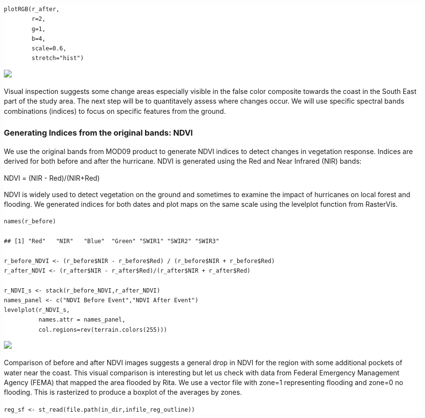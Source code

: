     plotRGB(r_after,
            r=2,
            g=1,
            b=4,
            scale=0.6,
            stretch="hist")

![](%7B%7B%20site.baseurl%20%7D%7D/assets/images/raster-change-analysis/unnamed-chunk-5-1.png)

Visual inspection suggests some change areas especially visible in the
false color composite towards the coast in the South East part of the
study area. The next step will be to quantitavely assess where changes
occur. We will use specific spectral bands combinations (indices) to
focus on specific features from the ground.

### Generating Indices from the original bands: NDVI

We use the original bands from MOD09 product to generate NDVI indices to
detect changes in vegetation response. Indices are derived for both
before and after the hurricane. NDVI is generated using the Red and Near
Infrared (NIR) bands:

NDVI = (NIR - Red)/(NIR+Red)

NDVI is widely used to detect vegetation on the ground and sometimes to
examine the impact of hurricanes on local forest and flooding. We
generated indices for both dates and plot maps on the same scale using
the levelplot function from RasterVis.

    names(r_before)

    ## [1] "Red"   "NIR"   "Blue"  "Green" "SWIR1" "SWIR2" "SWIR3"

    r_before_NDVI <- (r_before$NIR - r_before$Red) / (r_before$NIR + r_before$Red)
    r_after_NDVI <- (r_after$NIR - r_after$Red)/(r_after$NIR + r_after$Red)

    r_NDVI_s <- stack(r_before_NDVI,r_after_NDVI)
    names_panel <- c("NDVI Before Event","NDVI After Event")
    levelplot(r_NDVI_s,
              names.attr = names_panel,
              col.regions=rev(terrain.colors(255)))

![](%7B%7B%20site.baseurl%20%7D%7D/assets/images/raster-change-analysis/unnamed-chunk-6-1.png)

Comparison of before and after NDVI images suggests a general drop in
NDVI for the region with some additional pockets of water near the
coast. This visual comparison is interesting but let us check with data
from Federal Emergency Management Agency (FEMA) that mapped the area
flooded by Rita. We use a vector file with zone=1 representing flooding
and zone=0 no flooding. This is rasterized to produce a boxplot of the
averages by zones.

    reg_sf <- st_read(file.path(in_dir,infile_reg_outline))

